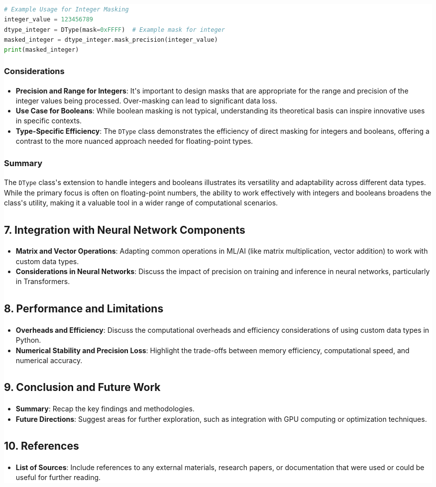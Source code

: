 ```python
# Example Usage for Integer Masking
integer_value = 123456789
dtype_integer = DType(mask=0xFFFF)  # Example mask for integer
masked_integer = dtype_integer.mask_precision(integer_value)
print(masked_integer)
```

### Considerations
- **Precision and Range for Integers**: It's important to design masks that are appropriate for the range and precision of the integer values being processed. Over-masking can lead to significant data loss.
- **Use Case for Booleans**: While boolean masking is not typical, understanding its theoretical basis can inspire innovative uses in specific contexts.
- **Type-Specific Efficiency**: The `DType` class demonstrates the efficiency of direct masking for integers and booleans, offering a contrast to the more nuanced approach needed for floating-point types.

### Summary
The `DType` class's extension to handle integers and booleans illustrates its versatility and adaptability across different data types. While the primary focus is often on floating-point numbers, the ability to work effectively with integers and booleans broadens the class's utility, making it a valuable tool in a wider range of computational scenarios.

## **7. Integration with Neural Network Components**

- **Matrix and Vector Operations**: Adapting common operations in ML/AI (like
  matrix multiplication, vector addition) to work with custom data types.
- **Considerations in Neural Networks**: Discuss the impact of precision on
  training and inference in neural networks, particularly in Transformers.

## **8. Performance and Limitations**

- **Overheads and Efficiency**: Discuss the computational overheads and
  efficiency considerations of using custom data types in Python.
- **Numerical Stability and Precision Loss**: Highlight the trade-offs between
  memory efficiency, computational speed, and numerical accuracy.

## **9. Conclusion and Future Work**

- **Summary**: Recap the key findings and methodologies.
- **Future Directions**: Suggest areas for further exploration, such as
  integration with GPU computing or optimization techniques.

## **10. References**

- **List of Sources**: Include references to any external materials, research
  papers, or documentation that were used or could be useful for further
  reading.
